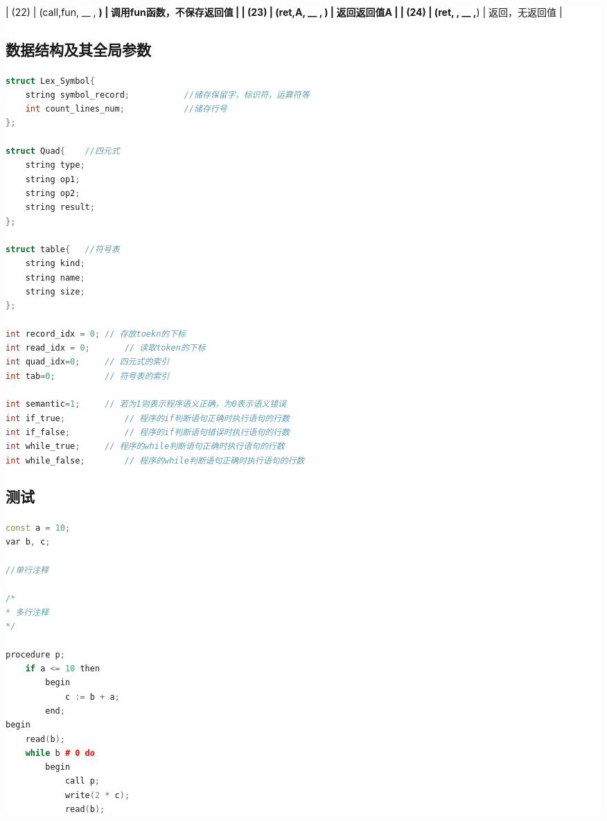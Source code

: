 | (22)     | (call,fun, __ , __)      | 调用fun函数，不保存返回值     |
| (23)     | (ret,A, __ , __)         | 返回返回值A                   |
| (24)     | (ret,__ , __ ,__)        | 返回，无返回值                |

## 数据结构及其全局参数

```c++
struct Lex_Symbol{ 
	string symbol_record;		    //储存保留字，标识符，运算符等 
	int count_lines_num;			//储存行号 
};

struct Quad{	//四元式 
	string type;
	string op1;
	string op2;
	string result;
}; 

struct table{	//符号表 
	string kind;
	string name;
	string size;
}; 

int record_idx = 0;	// 存放toekn的下标 
int read_idx = 0;		// 读取token的下标 
int quad_idx=0;		// 四元式的索引 
int tab=0; 			// 符号表的索引 

int semantic=1;		// 若为1则表示程序语义正确，为0表示语义错误
int if_true;			// 程序的if判断语句正确时执行语句的行数
int if_false;			// 程序的if判断语句错误时执行语句的行数
int while_true;		// 程序的while判断语句正确时执行语句的行数
int while_false;		// 程序的while判断语句正确时执行语句的行数

```

## **测试**

```c++
const a = 10;
var b, c;

//单行注释

/*
* 多行注释
*/

procedure p;
    if a <= 10 then
        begin
            c := b + a;
        end;
begin
    read(b);
    while b # 0 do
        begin
            call p;
            write(2 * c);
            read(b);
```